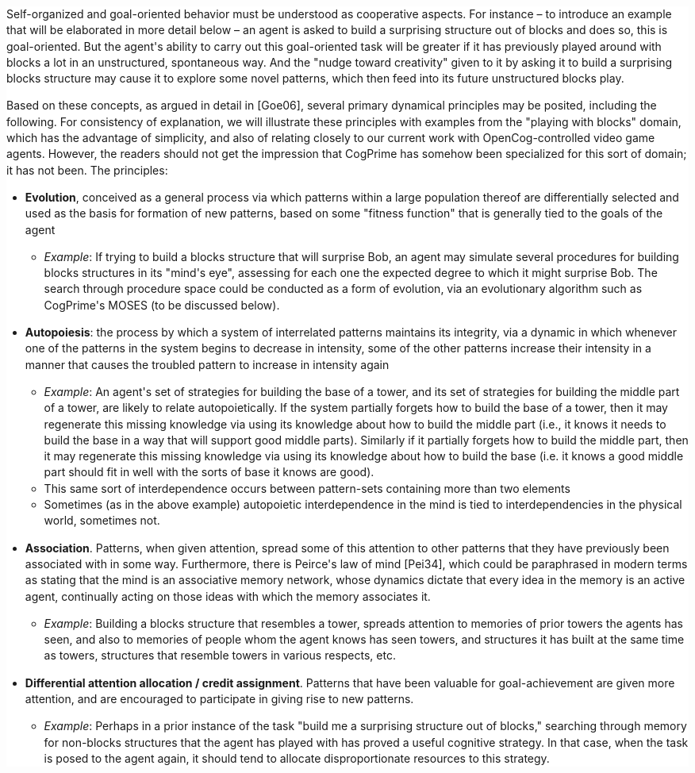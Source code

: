Self-organized and goal-oriented behavior must be understood as cooperative aspects. For instance – to introduce an example that will be elaborated in more detail below – an agent is asked to build a surprising structure out of blocks and does so, this is goal-oriented. But the agent's ability to carry out this goal-oriented task will be greater if it has previously played around with blocks a lot in an unstructured, spontaneous way. And the "nudge toward creativity" given to it by asking it to build a surprising blocks structure may cause it to explore some novel patterns, which then feed into its future unstructured blocks play.

Based on these concepts, as argued in detail in [Goe06], several primary dynamical principles may be posited, including the following. For consistency of explanation, we will illustrate these principles with examples from the "playing with blocks" domain, which has the advantage of simplicity, and also of relating closely to our current work with OpenCog-controlled video game agents. However, the readers should not get the impression that CogPrime has somehow been specialized for this sort of domain; it has not been. The principles:

- **Evolution**, conceived as a general process via which patterns within a large population thereof are differentially selected and used as the basis for formation of new patterns, based on some "fitness function" that is generally tied to the goals of the agent
  - *Example*: If trying to build a blocks structure that will surprise Bob, an agent may simulate several procedures for building blocks structures in its "mind's eye", assessing for each one the expected degree to which it might surprise Bob. The search through procedure space could be conducted as a form of evolution, via an evolutionary algorithm such as CogPrime's MOSES (to be discussed below).

- **Autopoiesis**: the process by which a system of interrelated patterns maintains its integrity, via a dynamic in which whenever one of the patterns in the system begins to decrease in intensity, some of the other patterns increase their intensity in a manner that causes the troubled pattern to increase in intensity again
  - *Example*: An agent's set of strategies for building the base of a tower, and its set of strategies for building the middle part of a tower, are likely to relate autopoietically. If the system partially forgets how to build the base of a tower, then it may regenerate this missing knowledge via using its knowledge about how to build the middle part (i.e., it knows it needs to build the base in a way that will support good middle parts). Similarly if it partially forgets how to build the middle part, then it may regenerate this missing knowledge via using its knowledge about how to build the base (i.e. it knows a good middle part should fit in well with the sorts of base it knows are good).
  - This same sort of interdependence occurs between pattern-sets containing more than two elements
  - Sometimes (as in the above example) autopoietic interdependence in the mind is tied to interdependencies in the physical world, sometimes not.

- **Association**. Patterns, when given attention, spread some of this attention to other patterns that they have previously been associated with in some way. Furthermore, there is Peirce's law of mind [Pei34], which could be paraphrased in modern terms as stating that the mind is an associative memory network, whose dynamics dictate that every idea in the memory is an active agent, continually acting on those ideas with which the memory associates it.
  - *Example*: Building a blocks structure that resembles a tower, spreads attention to memories of prior towers the agents has seen, and also to memories of people whom the agent knows has seen towers, and structures it has built at the same time as towers, structures that resemble towers in various respects, etc.

- **Differential attention allocation / credit assignment**. Patterns that have been valuable for goal-achievement are given more attention, and are encouraged to participate in giving rise to new patterns.
  - *Example*: Perhaps in a prior instance of the task "build me a surprising structure out of blocks," searching through memory for non-blocks structures that the agent has played with has proved a useful cognitive strategy. In that case, when the task is posed to the agent again, it should tend to allocate disproportionate resources to this strategy.
